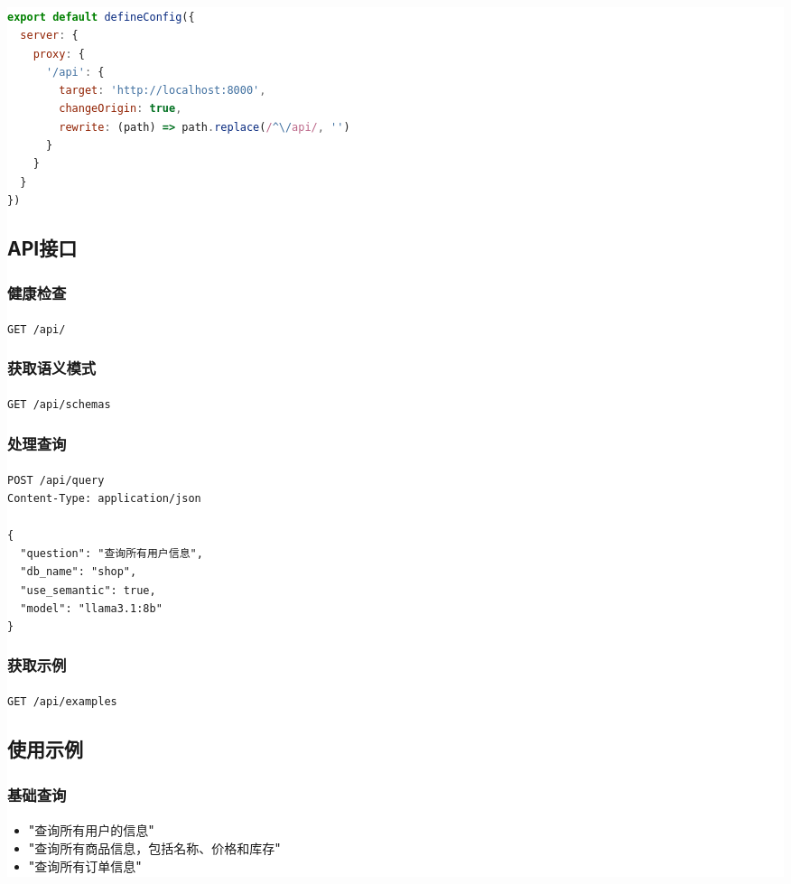 ```javascript
export default defineConfig({
  server: {
    proxy: {
      '/api': {
        target: 'http://localhost:8000',
        changeOrigin: true,
        rewrite: (path) => path.replace(/^\/api/, '')
      }
    }
  }
})
```

## API接口

### 健康检查
```http
GET /api/
```

### 获取语义模式
```http
GET /api/schemas
```

### 处理查询
```http
POST /api/query
Content-Type: application/json

{
  "question": "查询所有用户信息",
  "db_name": "shop",
  "use_semantic": true,
  "model": "llama3.1:8b"
}
```

### 获取示例
```http
GET /api/examples
```

## 使用示例

### 基础查询
- "查询所有用户的信息"
- "查询所有商品信息，包括名称、价格和库存"
- "查询所有订单信息"
